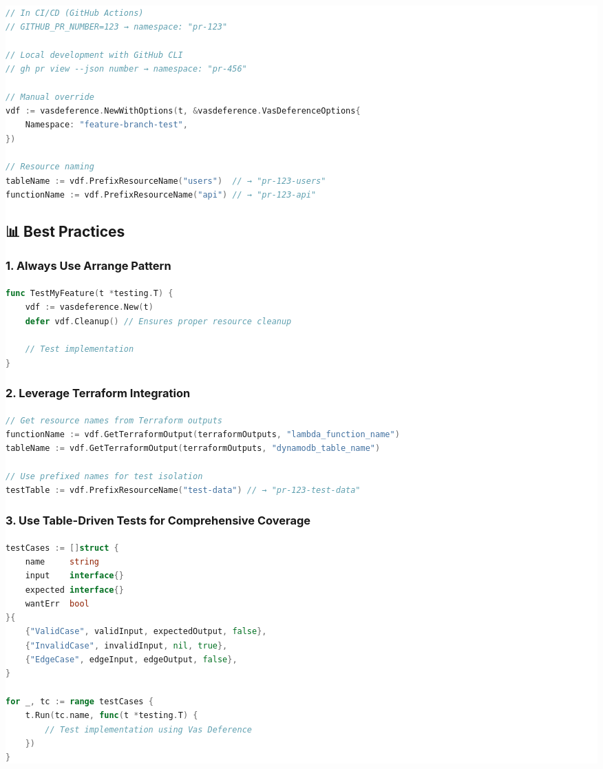 ```go
// In CI/CD (GitHub Actions)
// GITHUB_PR_NUMBER=123 → namespace: "pr-123"

// Local development with GitHub CLI
// gh pr view --json number → namespace: "pr-456" 

// Manual override
vdf := vasdeference.NewWithOptions(t, &vasdeference.VasDeferenceOptions{
    Namespace: "feature-branch-test",
})

// Resource naming
tableName := vdf.PrefixResourceName("users")  // → "pr-123-users"
functionName := vdf.PrefixResourceName("api") // → "pr-123-api"
```

## 📊 Best Practices

### 1. Always Use Arrange Pattern

```go
func TestMyFeature(t *testing.T) {
    vdf := vasdeference.New(t)
    defer vdf.Cleanup() // Ensures proper resource cleanup
    
    // Test implementation
}
```

### 2. Leverage Terraform Integration

```go
// Get resource names from Terraform outputs
functionName := vdf.GetTerraformOutput(terraformOutputs, "lambda_function_name")
tableName := vdf.GetTerraformOutput(terraformOutputs, "dynamodb_table_name")

// Use prefixed names for test isolation
testTable := vdf.PrefixResourceName("test-data") // → "pr-123-test-data"
```

### 3. Use Table-Driven Tests for Comprehensive Coverage

```go
testCases := []struct {
    name     string
    input    interface{}
    expected interface{}
    wantErr  bool
}{
    {"ValidCase", validInput, expectedOutput, false},
    {"InvalidCase", invalidInput, nil, true},
    {"EdgeCase", edgeInput, edgeOutput, false},
}

for _, tc := range testCases {
    t.Run(tc.name, func(t *testing.T) {
        // Test implementation using Vas Deference
    })
}
```
